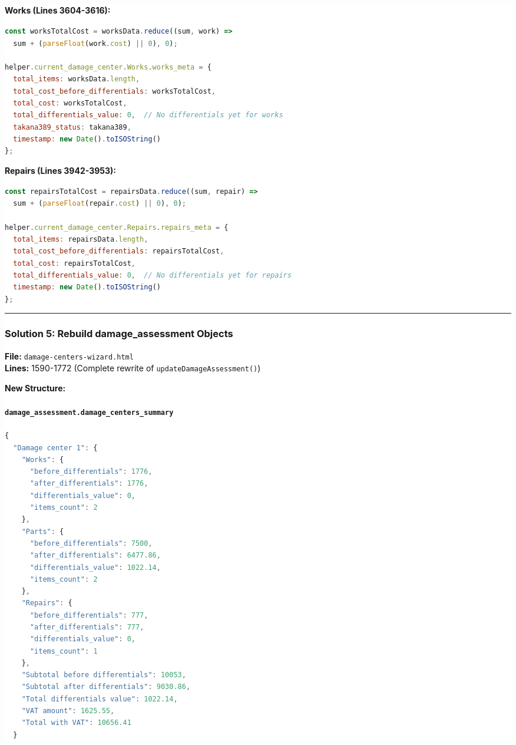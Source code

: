 **Works (Lines 3604-3616):**
```javascript
const worksTotalCost = worksData.reduce((sum, work) => 
  sum + (parseFloat(work.cost) || 0), 0);

helper.current_damage_center.Works.works_meta = {
  total_items: worksData.length,
  total_cost_before_differentials: worksTotalCost,
  total_cost: worksTotalCost,
  total_differentials_value: 0,  // No differentials yet for works
  takana389_status: takana389,
  timestamp: new Date().toISOString()
};
```

**Repairs (Lines 3942-3953):**
```javascript
const repairsTotalCost = repairsData.reduce((sum, repair) => 
  sum + (parseFloat(repair.cost) || 0), 0);

helper.current_damage_center.Repairs.repairs_meta = {
  total_items: repairsData.length,
  total_cost_before_differentials: repairsTotalCost,
  total_cost: repairsTotalCost,
  total_differentials_value: 0,  // No differentials yet for repairs
  timestamp: new Date().toISOString()
};
```

---

### **Solution 5: Rebuild damage_assessment Objects**
**File:** `damage-centers-wizard.html`  
**Lines:** 1590-1772 (Complete rewrite of `updateDamageAssessment()`)

**New Structure:**

#### `damage_assessment.damage_centers_summary`
```javascript
{
  "Damage center 1": {
    "Works": {
      "before_differentials": 1776,
      "after_differentials": 1776,
      "differentials_value": 0,
      "items_count": 2
    },
    "Parts": {
      "before_differentials": 7500,
      "after_differentials": 6477.86,
      "differentials_value": 1022.14,
      "items_count": 2
    },
    "Repairs": {
      "before_differentials": 777,
      "after_differentials": 777,
      "differentials_value": 0,
      "items_count": 1
    },
    "Subtotal before differentials": 10053,
    "Subtotal after differentials": 9030.86,
    "Total differentials value": 1022.14,
    "VAT amount": 1625.55,
    "Total with VAT": 10656.41
  }
```